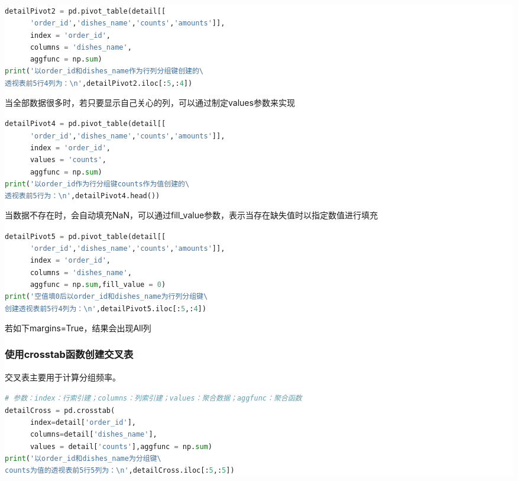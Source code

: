 ```python
detailPivot2 = pd.pivot_table(detail[[
      'order_id','dishes_name','counts','amounts']],
      index = 'order_id',
      columns = 'dishes_name',
      aggfunc = np.sum)
print('以order_id和dishes_name作为行列分组键创建的\
透视表前5行4列为：\n',detailPivot2.iloc[:5,:4])
```

当全部数据很多时，若只要显示自己关心的列，可以通过制定values参数来实现

```python
detailPivot4 = pd.pivot_table(detail[[
      'order_id','dishes_name','counts','amounts']],
      index = 'order_id',
      values = 'counts',
      aggfunc = np.sum)
print('以order_id作为行分组键counts作为值创建的\
透视表前5行为：\n',detailPivot4.head())
```

当数据不存在时，会自动填充NaN，可以通过fill_value参数，表示当存在缺失值时以指定数值进行填充

```python
detailPivot5 = pd.pivot_table(detail[[
      'order_id','dishes_name','counts','amounts']],
      index = 'order_id',
      columns = 'dishes_name',
      aggfunc = np.sum,fill_value = 0)
print('空值填0后以order_id和dishes_name为行列分组键\
创建透视表前5行4列为：\n',detailPivot5.iloc[:5,:4])
```

若如下margins=True，结果会出现All列

### 使用crosstab函数创建交叉表

交叉表主要用于计算分组频率。

```python
# 参数：index：行索引建；columns：列索引建；values：聚合数据；aggfunc：聚合函数
detailCross = pd.crosstab(
      index=detail['order_id'],
      columns=detail['dishes_name'],
      values = detail['counts'],aggfunc = np.sum)
print('以order_id和dishes_name为分组键\
counts为值的透视表前5行5列为：\n',detailCross.iloc[:5,:5])
```



























